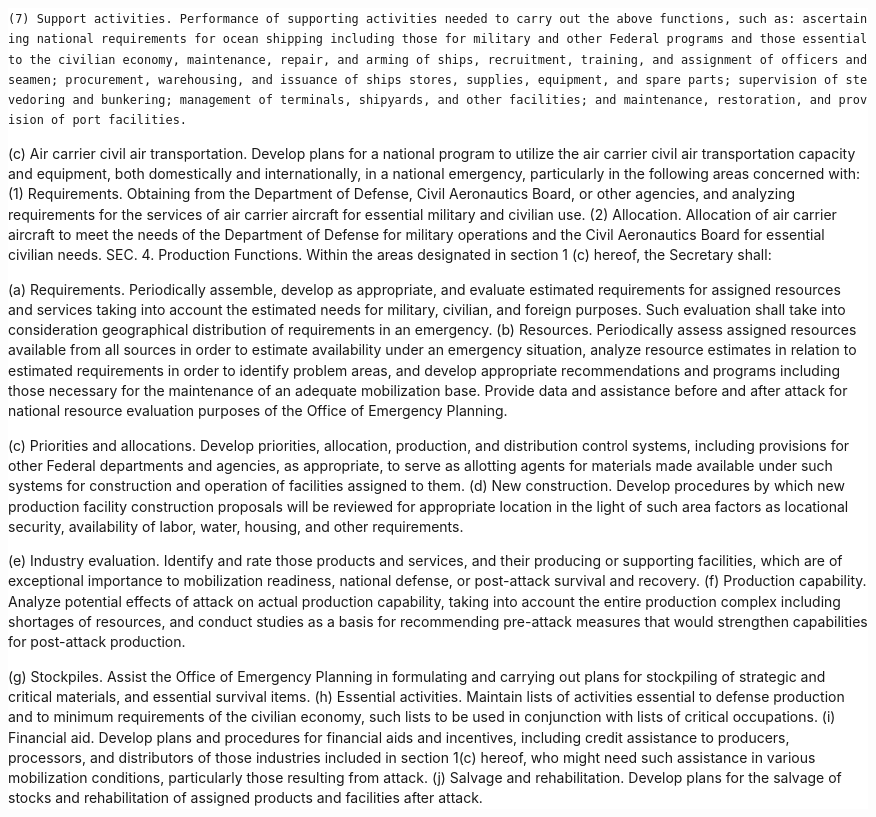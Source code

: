     (7) Support activities. Performance of supporting activities needed to carry out the above functions, such as: ascertaining national requirements for ocean shipping including those for military and other Federal programs and those essential to the civilian economy, maintenance, repair, and arming of ships, recruitment, training, and assignment of officers and seamen; procurement, warehousing, and issuance of ships stores, supplies, equipment, and spare parts; supervision of stevedoring and bunkering; management of terminals, shipyards, and other facilities; and maintenance, restoration, and provision of port facilities.
(c) Air carrier civil air transportation. Develop plans for a national program to utilize the air carrier civil air transportation capacity and equipment, both domestically and internationally, in a national emergency, particularly in the following areas concerned with:
    (1) Requirements. Obtaining from the Department of Defense, Civil Aeronautics Board, or other agencies, and analyzing requirements for the services of air carrier aircraft for essential military and civilian use.
    (2) Allocation. Allocation of air carrier aircraft to meet the needs of the Department of Defense for military operations and the Civil Aeronautics Board for essential civilian needs.
SEC. 4. Production Functions. Within the areas designated in section 1 (c) hereof, the Secretary shall:

(a) Requirements. Periodically assemble, develop as appropriate, and evaluate estimated requirements for assigned resources and services taking into account the estimated needs for military, civilian, and foreign purposes. Such evaluation shall take into consideration geographical distribution of requirements in an emergency.
(b) Resources. Periodically assess assigned resources available from all sources in order to estimate availability under an emergency situation, analyze resource estimates in relation to estimated requirements in order to identify problem areas, and develop appropriate recommendations and programs including those necessary for the maintenance of an adequate mobilization base. Provide data and assistance before and after attack for national resource evaluation purposes of the Office of Emergency Planning.

(c) Priorities and allocations. Develop priorities, allocation, production, and distribution control systems, including provisions for other Federal departments and agencies, as appropriate, to serve as allotting agents for materials made available under such systems for construction and operation of facilities assigned to them.
(d) New construction. Develop procedures by which new production facility construction proposals will be reviewed for appropriate location in the light of such area factors as locational security, availability of labor, water, housing, and other requirements.

(e) Industry evaluation. Identify and rate those products and services, and their producing or supporting facilities, which are of exceptional importance to mobilization readiness, national defense, or post-attack survival and recovery.
(f) Production capability. Analyze potential effects of attack on actual production capability, taking into account the entire production complex including shortages of resources, and conduct studies as a basis for recommending pre-attack measures that would strengthen capabilities for post-attack production.

(g) Stockpiles. Assist the Office of Emergency Planning in formulating and carrying out plans for stockpiling of strategic and critical materials, and essential survival items.
(h) Essential activities. Maintain lists of activities essential to defense production and to minimum requirements of the civilian economy, such lists to be used in conjunction with lists of critical occupations.
    (i) Financial aid. Develop plans and procedures for financial aids and incentives, including credit assistance to producers, processors, and distributors of those industries included in section 1(c) hereof, who might need such assistance in various mobilization conditions, particularly those resulting from attack.
(j) Salvage and rehabilitation. Develop plans for the salvage of stocks and rehabilitation of assigned products and facilities after attack.
